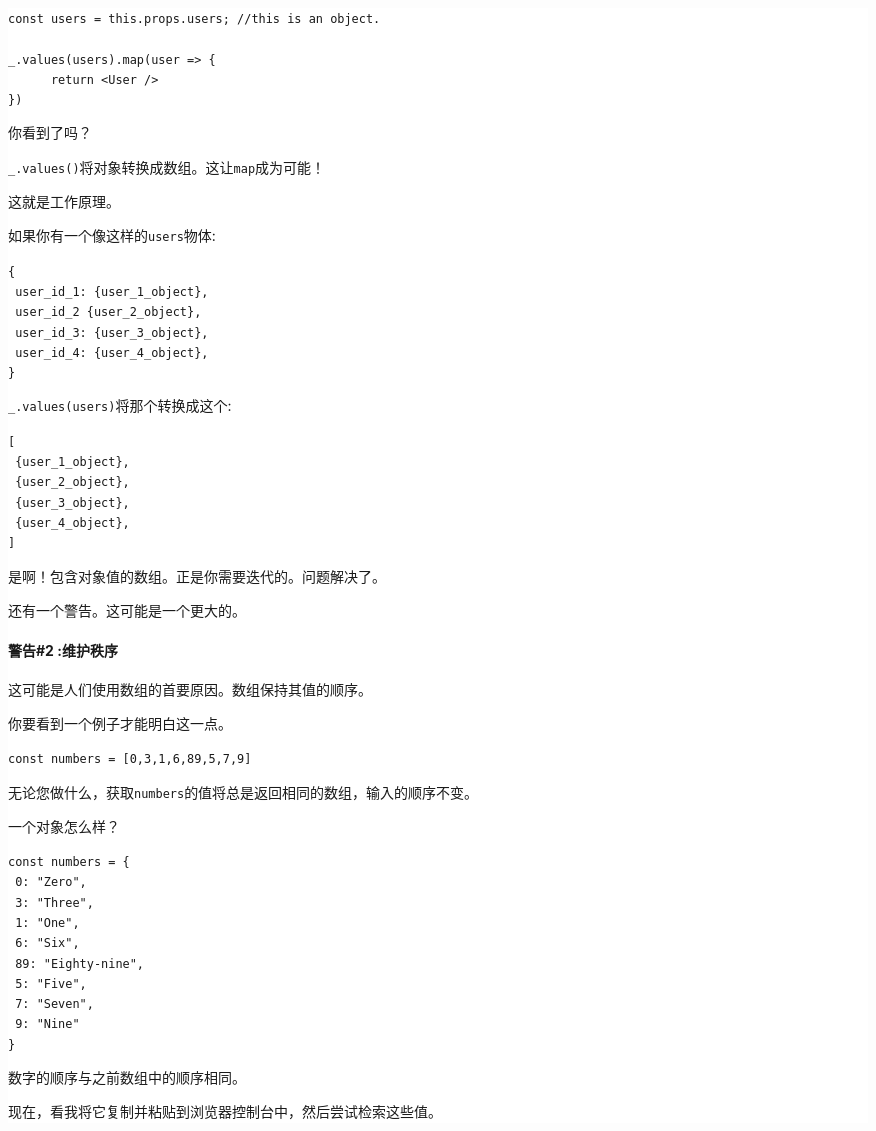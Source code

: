 ```
const users = this.props.users; //this is an object. 

_.values(users).map(user => {
	  return <User />
})
```

你看到了吗？

`_.values()`将对象转换成数组。这让`map`成为可能！

这就是工作原理。

如果你有一个像这样的`users`物体:

```
{
 user_id_1: {user_1_object},
 user_id_2 {user_2_object},
 user_id_3: {user_3_object},
 user_id_4: {user_4_object},
}
```

`_.values(users)`将那个转换成这个:

```
[
 {user_1_object},
 {user_2_object},
 {user_3_object},
 {user_4_object},
]
```

是啊！包含对象值的数组。正是你需要迭代的。问题解决了。

还有一个警告。这可能是一个更大的。

#### **警告#2** :维护秩序

这可能是人们使用数组的首要原因。数组保持其值的顺序。

你要看到一个例子才能明白这一点。

```
const numbers = [0,3,1,6,89,5,7,9]
```

无论您做什么，获取`numbers`的值将总是返回相同的数组，输入的顺序不变。

一个对象怎么样？

```
const numbers = {
 0: "Zero",
 3: "Three",
 1: "One",
 6: "Six",
 89: "Eighty-nine",
 5: "Five",
 7: "Seven",
 9: "Nine"
}
```

数字的顺序与之前数组中的顺序相同。

现在，看我将它复制并粘贴到浏览器控制台中，然后尝试检索这些值。


